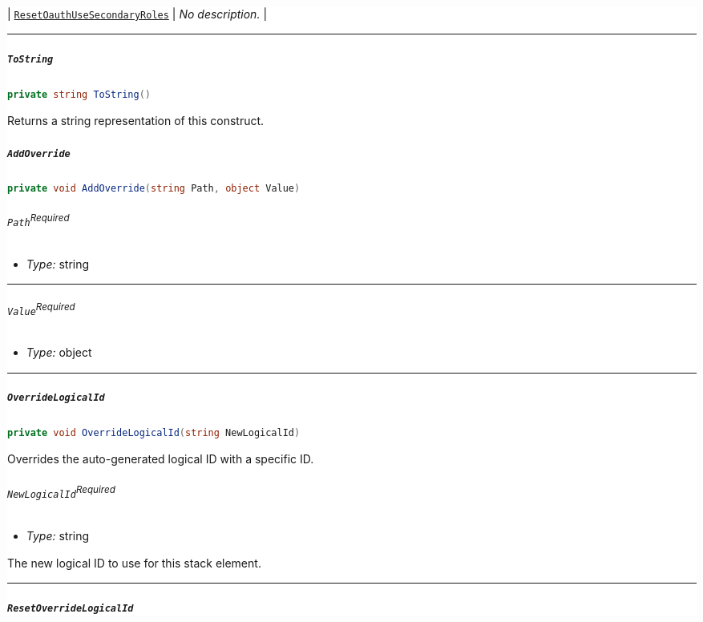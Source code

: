 | <code><a href="#@cdktf/provider-snowflake.oauthIntegration.OauthIntegration.resetOauthUseSecondaryRoles">ResetOauthUseSecondaryRoles</a></code> | *No description.* |

---

##### `ToString` <a name="ToString" id="@cdktf/provider-snowflake.oauthIntegration.OauthIntegration.toString"></a>

```csharp
private string ToString()
```

Returns a string representation of this construct.

##### `AddOverride` <a name="AddOverride" id="@cdktf/provider-snowflake.oauthIntegration.OauthIntegration.addOverride"></a>

```csharp
private void AddOverride(string Path, object Value)
```

###### `Path`<sup>Required</sup> <a name="Path" id="@cdktf/provider-snowflake.oauthIntegration.OauthIntegration.addOverride.parameter.path"></a>

- *Type:* string

---

###### `Value`<sup>Required</sup> <a name="Value" id="@cdktf/provider-snowflake.oauthIntegration.OauthIntegration.addOverride.parameter.value"></a>

- *Type:* object

---

##### `OverrideLogicalId` <a name="OverrideLogicalId" id="@cdktf/provider-snowflake.oauthIntegration.OauthIntegration.overrideLogicalId"></a>

```csharp
private void OverrideLogicalId(string NewLogicalId)
```

Overrides the auto-generated logical ID with a specific ID.

###### `NewLogicalId`<sup>Required</sup> <a name="NewLogicalId" id="@cdktf/provider-snowflake.oauthIntegration.OauthIntegration.overrideLogicalId.parameter.newLogicalId"></a>

- *Type:* string

The new logical ID to use for this stack element.

---

##### `ResetOverrideLogicalId` <a name="ResetOverrideLogicalId" id="@cdktf/provider-snowflake.oauthIntegration.OauthIntegration.resetOverrideLogicalId"></a>

